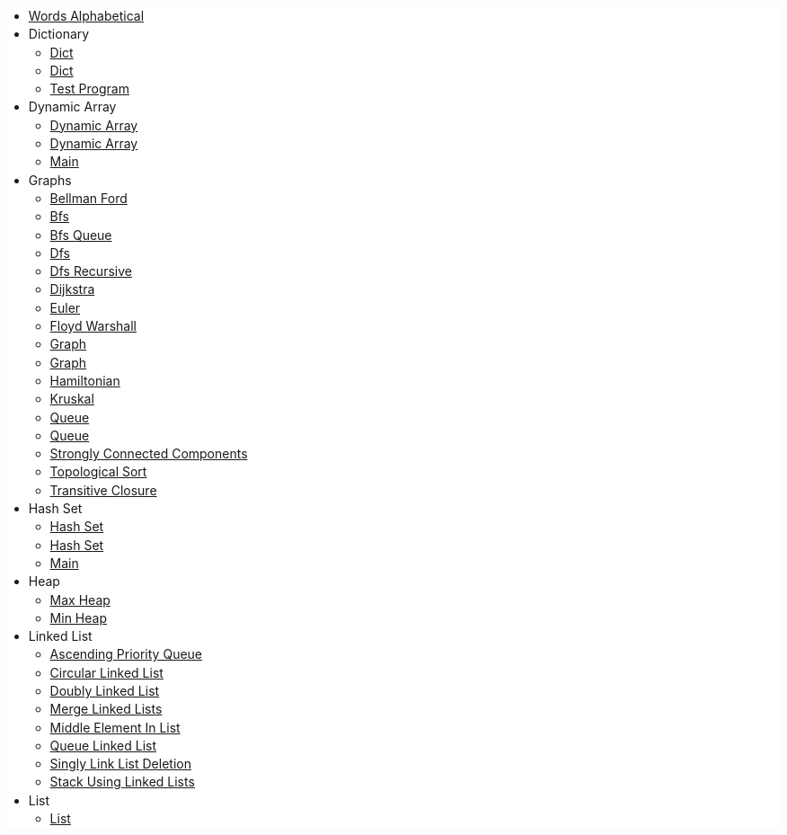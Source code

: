   - [Words Alphabetical](https://github.com/TheAlgorithms/C/blob/master/data_structures/binary_trees/words_alphabetical.c)
- Dictionary
  - [Dict](https://github.com/TheAlgorithms/C/blob/master/data_structures/dictionary/dict.c)
  - [Dict](https://github.com/TheAlgorithms/C/blob/master/data_structures/dictionary/dict.h)
  - [Test Program](https://github.com/TheAlgorithms/C/blob/master/data_structures/dictionary/test_program.c)
- Dynamic Array
  - [Dynamic Array](https://github.com/TheAlgorithms/C/blob/master/data_structures/dynamic_array/dynamic_array.c)
  - [Dynamic Array](https://github.com/TheAlgorithms/C/blob/master/data_structures/dynamic_array/dynamic_array.h)
  - [Main](https://github.com/TheAlgorithms/C/blob/master/data_structures/dynamic_array/main.c)
- Graphs
  - [Bellman Ford](https://github.com/TheAlgorithms/C/blob/master/data_structures/graphs/bellman_ford.c)
  - [Bfs](https://github.com/TheAlgorithms/C/blob/master/data_structures/graphs/bfs.c)
  - [Bfs Queue](https://github.com/TheAlgorithms/C/blob/master/data_structures/graphs/bfs_queue.c)
  - [Dfs](https://github.com/TheAlgorithms/C/blob/master/data_structures/graphs/dfs.c)
  - [Dfs Recursive](https://github.com/TheAlgorithms/C/blob/master/data_structures/graphs/dfs_recursive.c)
  - [Dijkstra](https://github.com/TheAlgorithms/C/blob/master/data_structures/graphs/dijkstra.c)
  - [Euler](https://github.com/TheAlgorithms/C/blob/master/data_structures/graphs/euler.c)
  - [Floyd Warshall](https://github.com/TheAlgorithms/C/blob/master/data_structures/graphs/floyd_warshall.c)
  - [Graph](https://github.com/TheAlgorithms/C/blob/master/data_structures/graphs/graph.c)
  - [Graph](https://github.com/TheAlgorithms/C/blob/master/data_structures/graphs/graph.h)
  - [Hamiltonian](https://github.com/TheAlgorithms/C/blob/master/data_structures/graphs/hamiltonian.c)
  - [Kruskal](https://github.com/TheAlgorithms/C/blob/master/data_structures/graphs/kruskal.c)
  - [Queue](https://github.com/TheAlgorithms/C/blob/master/data_structures/graphs/queue.c)
  - [Queue](https://github.com/TheAlgorithms/C/blob/master/data_structures/graphs/queue.h)
  - [Strongly Connected Components](https://github.com/TheAlgorithms/C/blob/master/data_structures/graphs/strongly_connected_components.c)
  - [Topological Sort](https://github.com/TheAlgorithms/C/blob/master/data_structures/graphs/topological_sort.c)
  - [Transitive Closure](https://github.com/TheAlgorithms/C/blob/master/data_structures/graphs/transitive_closure.c)
- Hash Set
  - [Hash Set](https://github.com/TheAlgorithms/C/blob/master/data_structures/hash_set/hash_set.c)
  - [Hash Set](https://github.com/TheAlgorithms/C/blob/master/data_structures/hash_set/hash_set.h)
  - [Main](https://github.com/TheAlgorithms/C/blob/master/data_structures/hash_set/main.c)
- Heap
  - [Max Heap](https://github.com/TheAlgorithms/C/blob/master/data_structures/heap/max_heap.c)
  - [Min Heap](https://github.com/TheAlgorithms/C/blob/master/data_structures/heap/min_heap.c)
- Linked List
  - [Ascending Priority Queue](https://github.com/TheAlgorithms/C/blob/master/data_structures/linked_list/ascending_priority_queue.c)
  - [Circular Linked List](https://github.com/TheAlgorithms/C/blob/master/data_structures/linked_list/circular_linked_list.c)
  - [Doubly Linked List](https://github.com/TheAlgorithms/C/blob/master/data_structures/linked_list/doubly_linked_list.c)
  - [Merge Linked Lists](https://github.com/TheAlgorithms/C/blob/master/data_structures/linked_list/merge_linked_lists.c)
  - [Middle Element In List](https://github.com/TheAlgorithms/C/blob/master/data_structures/linked_list/middle_element_in_list.c)
  - [Queue Linked List](https://github.com/TheAlgorithms/C/blob/master/data_structures/linked_list/queue_linked_list.c)
  - [Singly Link List Deletion](https://github.com/TheAlgorithms/C/blob/master/data_structures/linked_list/singly_link_list_deletion.c)
  - [Stack Using Linked Lists](https://github.com/TheAlgorithms/C/blob/master/data_structures/linked_list/stack_using_linked_lists.c)
- List
  - [List](https://github.com/TheAlgorithms/C/blob/master/data_structures/list/list.c)